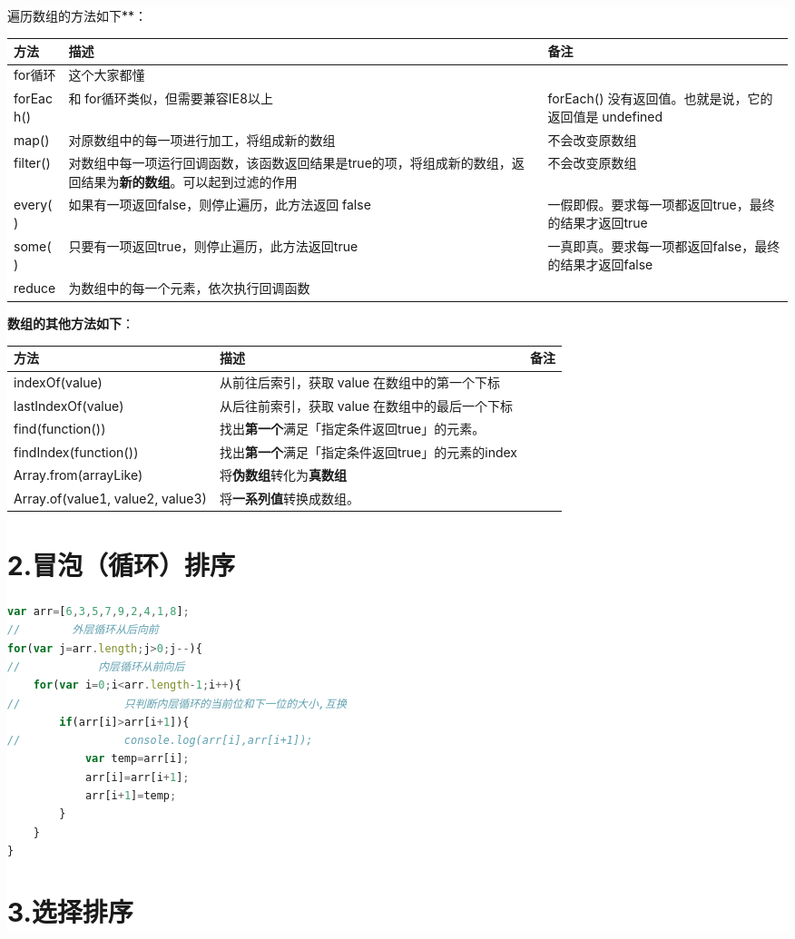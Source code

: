 遍历数组的方法如下**：

| 方法      | 描述                                                         | 备注                                                   |
| :-------- | :----------------------------------------------------------- | :----------------------------------------------------- |
| for循环   | 这个大家都懂                                                 |                                                        |
| forEach() | 和 for循环类似，但需要兼容IE8以上                            | forEach() 没有返回值。也就是说，它的返回值是 undefined |
| map()     | 对原数组中的每一项进行加工，将组成新的数组                   | 不会改变原数组                                         |
| filter()  | 对数组中每一项运行回调函数，该函数返回结果是true的项，将组成新的数组，返回结果为**新的数组**。可以起到过滤的作用 | 不会改变原数组                                         |
| every()   | 如果有一项返回false，则停止遍历，此方法返回 false            | 一假即假。要求每一项都返回true，最终的结果才返回true   |
| some()    | 只要有一项返回true，则停止遍历，此方法返回true               | 一真即真。要求每一项都返回false，最终的结果才返回false |
| reduce    | 为数组中的每一个元素，依次执行回调函数                       |                                                        |

**数组的其他方法如下**：

| 方法                             | 描述                                                | 备注 |
| :------------------------------- | :-------------------------------------------------- | :--- |
| indexOf(value)                   | 从前往后索引，获取 value 在数组中的第一个下标       |      |
| lastIndexOf(value)               | 从后往前索引，获取 value 在数组中的最后一个下标     |      |
| find(function())                 | 找出**第一个**满足「指定条件返回true」的元素。      |      |
| findIndex(function())            | 找出**第一个**满足「指定条件返回true」的元素的index |      |
| Array.from(arrayLike)            | 将**伪数组**转化为**真数组**                        |      |
| Array.of(value1, value2, value3) | 将**一系列值**转换成数组。                          |      |

# 2.冒泡（循环）排序

```javascript
var arr=[6,3,5,7,9,2,4,1,8];
//        外层循环从后向前
for(var j=arr.length;j>0;j--){
//            内层循环从前向后
    for(var i=0;i<arr.length-1;i++){
//                只判断内层循环的当前位和下一位的大小,互换
        if(arr[i]>arr[i+1]){
//                console.log(arr[i],arr[i+1]);
            var temp=arr[i];
            arr[i]=arr[i+1];
            arr[i+1]=temp;
        }
    }
}
```

# 3.选择排序
